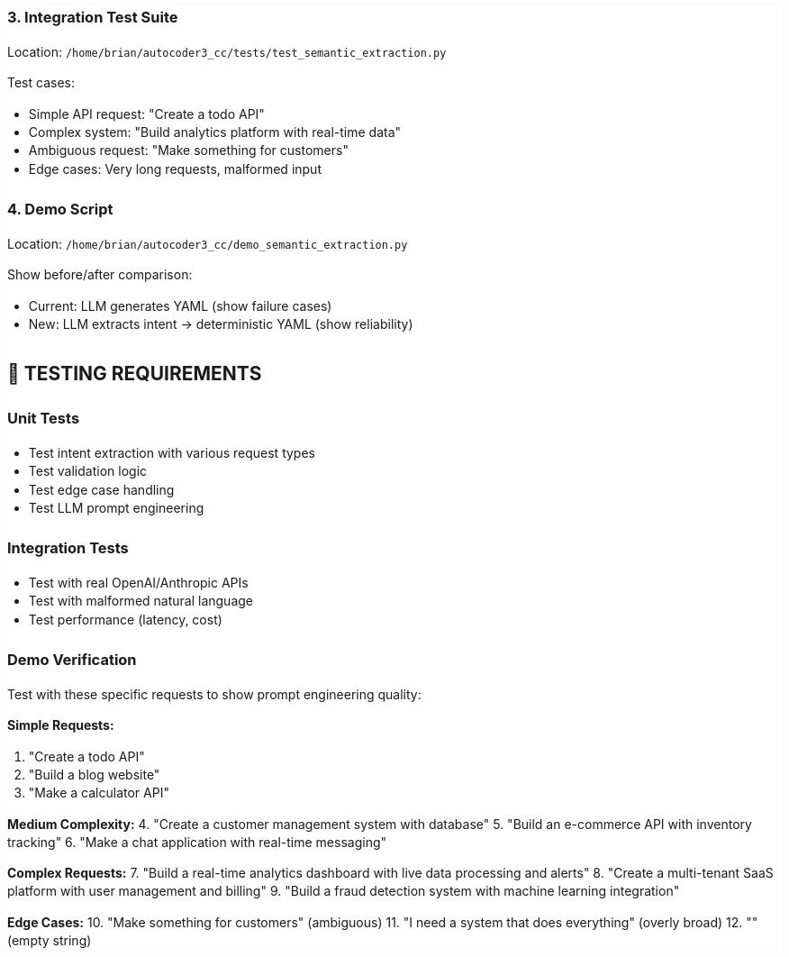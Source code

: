 ### **3. Integration Test Suite**
Location: `/home/brian/autocoder3_cc/tests/test_semantic_extraction.py`

Test cases:
- Simple API request: "Create a todo API"
- Complex system: "Build analytics platform with real-time data"
- Ambiguous request: "Make something for customers"
- Edge cases: Very long requests, malformed input

### **4. Demo Script**
Location: `/home/brian/autocoder3_cc/demo_semantic_extraction.py`

Show before/after comparison:
- Current: LLM generates YAML (show failure cases)
- New: LLM extracts intent → deterministic YAML (show reliability)

## 🧪 **TESTING REQUIREMENTS**

### **Unit Tests**
- Test intent extraction with various request types
- Test validation logic
- Test edge case handling
- Test LLM prompt engineering

### **Integration Tests**
- Test with real OpenAI/Anthropic APIs
- Test with malformed natural language
- Test performance (latency, cost)

### **Demo Verification**
Test with these specific requests to show prompt engineering quality:

**Simple Requests:**
1. "Create a todo API"
2. "Build a blog website"
3. "Make a calculator API"

**Medium Complexity:**
4. "Create a customer management system with database"
5. "Build an e-commerce API with inventory tracking"
6. "Make a chat application with real-time messaging"

**Complex Requests:**
7. "Build a real-time analytics dashboard with live data processing and alerts"
8. "Create a multi-tenant SaaS platform with user management and billing"
9. "Build a fraud detection system with machine learning integration"

**Edge Cases:**
10. "Make something for customers" (ambiguous)
11. "I need a system that does everything" (overly broad)
12. "" (empty string)
